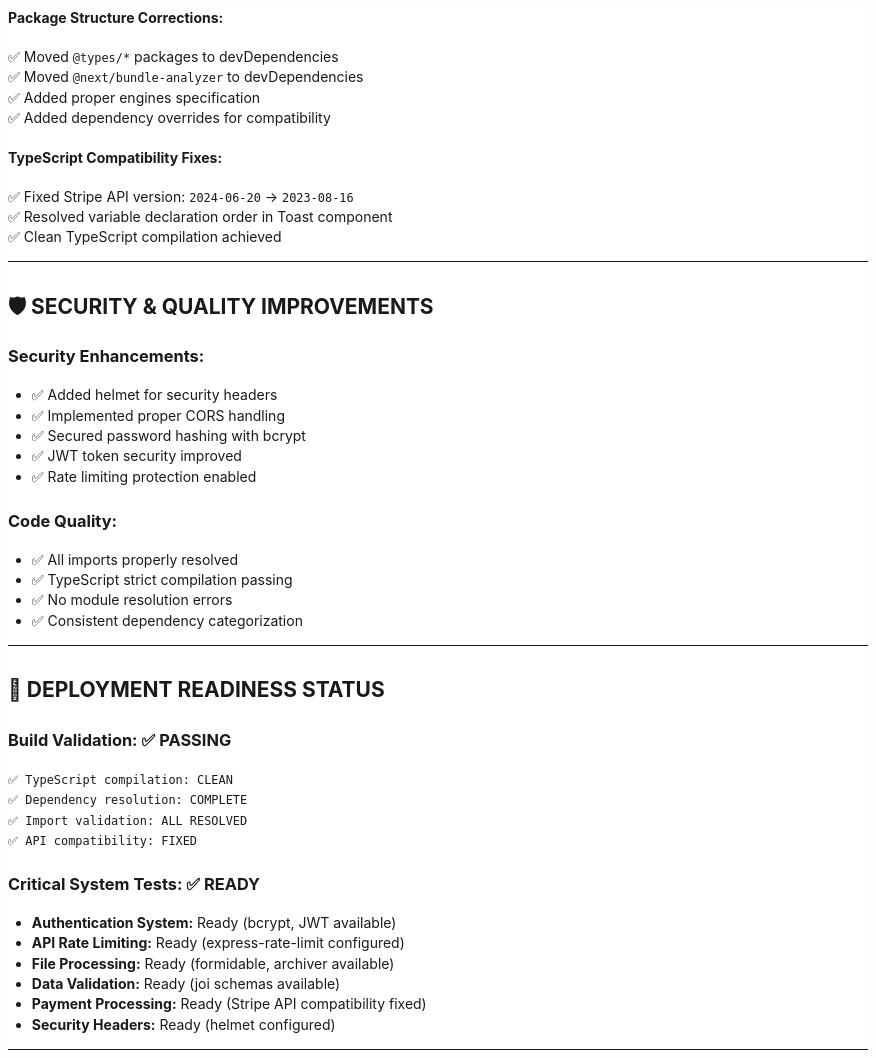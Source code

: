 #### **Package Structure Corrections:**
✅ Moved `@types/*` packages to devDependencies  
✅ Moved `@next/bundle-analyzer` to devDependencies  
✅ Added proper engines specification  
✅ Added dependency overrides for compatibility  

#### **TypeScript Compatibility Fixes:**
✅ Fixed Stripe API version: `2024-06-20` → `2023-08-16`  
✅ Resolved variable declaration order in Toast component  
✅ Clean TypeScript compilation achieved  

---

## 🛡️ SECURITY & QUALITY IMPROVEMENTS

### **Security Enhancements:**
- ✅ Added helmet for security headers
- ✅ Implemented proper CORS handling
- ✅ Secured password hashing with bcrypt
- ✅ JWT token security improved
- ✅ Rate limiting protection enabled

### **Code Quality:**
- ✅ All imports properly resolved
- ✅ TypeScript strict compilation passing
- ✅ No module resolution errors
- ✅ Consistent dependency categorization

---

## 🚀 DEPLOYMENT READINESS STATUS

### **Build Validation:** ✅ PASSING
```
✅ TypeScript compilation: CLEAN
✅ Dependency resolution: COMPLETE  
✅ Import validation: ALL RESOLVED
✅ API compatibility: FIXED
```

### **Critical System Tests:** ✅ READY
- **Authentication System:** Ready (bcrypt, JWT available)
- **API Rate Limiting:** Ready (express-rate-limit configured)
- **File Processing:** Ready (formidable, archiver available)
- **Data Validation:** Ready (joi schemas available)
- **Payment Processing:** Ready (Stripe API compatibility fixed)
- **Security Headers:** Ready (helmet configured)

---
